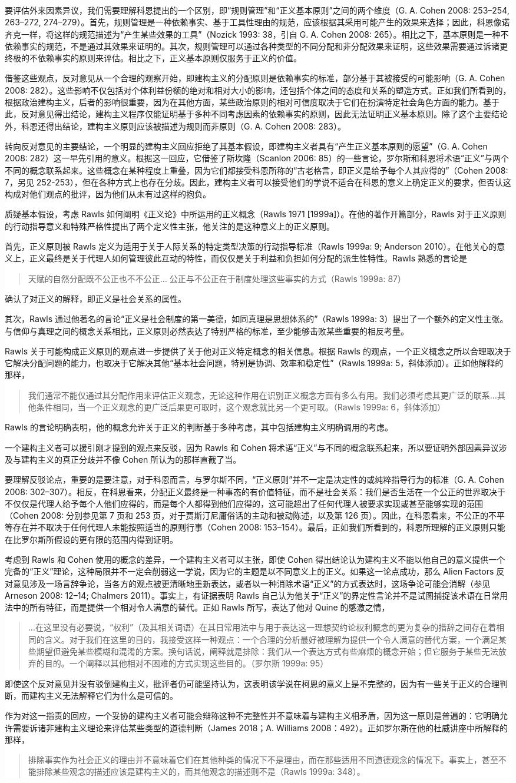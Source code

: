 要评估外来因素异议，我们需要理解科恩提出的一个区别，即“规则管理”和“正义基本原则”之间的两个维度（G. A. Cohen 2008: 253–254, 263–272, 274–279）。首先，规则管理是一种依赖事实、基于工具性理由的规范，应该根据其采用可能产生的效果来选择；因此，科恩像诺齐克一样，将这样的规范描述为“产生某些效果的工具”（Nozick 1993: 38，引自 G. A. Cohen 2008: 265）。相比之下，基本原则是一种不依赖事实的规范，不是通过其效果来证明的。其次，规则管理可以通过各种类型的不同分配和非分配效果来证明，这些效果需要通过诉诸更终极的不依赖事实的原则来评估。相比之下，正义基本原则仅服务于正义的价值。

借鉴这些观点，反对意见从一个合理的观察开始，即建构主义的分配原则是依赖事实的标准，部分基于其被接受的可能影响（G. A. Cohen 2008: 282）。这些影响不仅包括对个体利益份额的绝对和相对大小的影响，还包括个体之间的态度和关系的塑造方式。正如我们所看到的，根据政治建构主义，后者的影响很重要，因为在其他方面，某些政治原则的相对可信度取决于它们在扮演特定社会角色方面的能力。基于此，反对意见得出结论，建构主义程序仅能证明基于多种不同考虑因素的依赖事实的原则，因此无法证明正义基本原则。除了这个主要结论外，科恩还得出结论，建构主义原则应该被描述为规则而非原则（G. A. Cohen 2008: 283）。

转向反对意见的主要结论，一个明显的建构主义回应拒绝了其基本假设，即建构主义者具有“产生正义基本原则的愿望”（G. A. Cohen 2008: 282）这一早先引用的意义。根据这一回应，它借鉴了斯坎隆（Scanlon 2006: 85）的一些言论，罗尔斯和科恩将术语“正义”与两个不同的概念联系起来。这些概念在某种程度上重叠，因为它们都接受科恩所称的“古老格言，即正义是给予每个人其应得的”（Cohen 2008: 7，另见 252-253），但在各种方式上也存在分歧。因此，建构主义者可以接受他们的学说不适合在科恩的意义上确定正义的要求，但否认这构成对他们观点的批评，因为他们从未有过这样的抱负。

质疑基本假设，考虑 Rawls 如何阐明《正义论》中所运用的正义概念（Rawls 1971 [1999a]）。在他的著作开篇部分，Rawls 对于正义原则的行动指导意义和特殊严格性提出了两个定义性主张，他关注的是这种意义上的正义原则。

首先，正义原则被 Rawls 定义为适用于关于人际关系的特定类型决策的行动指导标准（Rawls 1999a: 9; Anderson 2010）。在他关心的意义上，正义最终是关于代理人如何管理彼此互动的特性，而仅仅是关于利益和负担如何分配的派生性特性。Rawls 熟悉的言论是

> 天赋的自然分配既不公正也不不公正... 公正与不公正在于制度处理这些事实的方式（Rawls 1999a: 87）

确认了对正义的解释，即正义是社会关系的属性。

其次，Rawls 通过他著名的言论“正义是社会制度的第一美德，如同真理是思想体系的”（Rawls 1999a: 3）提出了一个额外的定义性主张。与信仰与真理之间的概念关系相比，正义原则必然表达了特别严格的标准，至少能够击败某些重要的相反考量。

Rawls 关于可能构成正义原则的观点进一步提供了关于他对正义特定概念的相关信息。根据 Rawls 的观点，一个正义概念之所以合理取决于它解决分配问题的能力，也取决于它解决其他“基本社会问题，特别是协调、效率和稳定性”（Rawls 1999a: 5，斜体添加）。正如他解释的那样，

> 我们通常不能仅通过其分配作用来评估正义观念，无论这种作用在识别正义概念方面有多么有用。我们必须考虑其更广泛的联系...其他条件相同，当一个正义观念的更广泛后果更可取时，这个观念就比另一个更可取。（Rawls 1999a: 6，斜体添加）

Rawls 的言论明确表明，他的概念允许关于正义的判断基于多种考虑，其中包括建构主义明确调用的考虑。

一个建构主义者可以援引刚才提到的观点来反驳，因为 Rawls 和 Cohen 将术语“正义”与不同的概念联系起来，所以要证明外部因素异议涉及与建构主义的真正分歧并不像 Cohen 所认为的那样直截了当。

要理解反驳论点，重要的是要注意，对于科恩而言，与罗尔斯不同，“正义原则”并不一定是决定性的或纯粹指导行为的标准（G. A. Cohen 2008: 302–307）。相反，在科恩看来，分配正义最终是一种事态的有价值特征，而不是社会关系：我们是否生活在一个公正的世界取决于不仅仅是代理人给予每个人他们应得的，而是每个人都得到他们应得的，这可能超出了任何代理人被要求实现或甚至能够实现的范围（Cohen 2008: 分别参见第 7 页和 253 页，对于贾斯汀尼庸俗话的主动和被动陈述，以及第 126 页）。因此，在科恩看来，不公正的不平等存在并不取决于任何代理人未能按照适当的原则行事（Cohen 2008: 153–154）。最后，正如我们所看到的，科恩所理解的正义原则只能在比罗尔斯所假设的更有限的范围内得到证明。

考虑到 Rawls 和 Cohen 使用的概念的差异，一个建构主义者可以主张，即使 Cohen 得出结论认为建构主义不能以他自己的意义提供一个完备的“正义”理论，这种局限并不一定会削弱这一学说，因为它的主题是以不同意义上的正义。如果这一论点成功，那么 Alien Factors 反对意见涉及一场言辞争论，当各方的观点被更清晰地重新表达，或者以一种消除术语“正义”的方式表达时，这场争论可能会消解（参见 Arneson 2008: 12–14; Chalmers 2011）。事实上，有证据表明 Rawls 自己认为他关于“正义”的界定性言论并不是试图捕捉该术语在日常用法中的所有特征，而是提供一个相对令人满意的替代。正如 Rawls 所写，表达了他对 Quine 的感激之情，

> …在这里没有必要说，“权利”（及其相关词语）在其日常用法中与用于表达这一理想契约论权利概念的更为复杂的措辞之间存在着相同的含义。对于我们在这里的目的，我接受这样一种观点：一个合理的分析最好被理解为提供一个令人满意的替代方案，一个满足某些期望但避免某些模糊和混淆的方案。换句话说，阐释就是排除：我们从一个表达方式有些麻烦的概念开始；但它服务于某些无法放弃的目的。一个阐释以其他相对不困难的方式实现这些目的。（罗尔斯 1999a: 95）

即使这个反对意见并没有驳倒建构主义，批评者仍可能坚持认为，这表明该学说在柯恩的意义上是不完整的，因为有一些关于正义的合理判断，而建构主义无法解释它们为什么是可信的。

作为对这一指责的回应，一个妥协的建构主义者可能会辩称这种不完整性并不意味着与建构主义相矛盾，因为这一原则是普遍的：它明确允许需要诉诸非建构主义理论来评估某些类型的道德判断（James 2018；A. Williams 2008：492）。正如罗尔斯在他的杜威讲座中所解释的那样，

> 排除事实作为社会正义的理由并不意味着它们在其他种类的情况下不是理由，而在那些适用不同道德观念的情况下。事实上，甚至不能排除某些观念的描述应该是建构主义的，而其他观念的描述则不是（Rawls 1999a: 348）。

